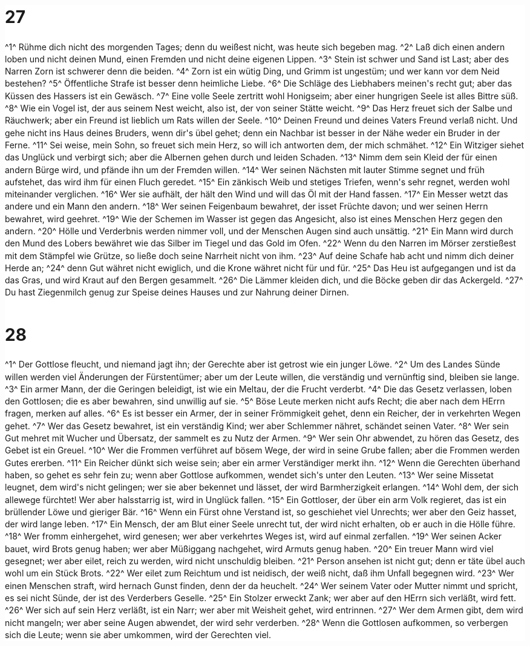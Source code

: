 # 27
^1^ Rühme dich nicht des morgenden Tages; denn du weißest nicht, was heute sich begeben mag. ^2^ Laß dich einen andern loben und nicht deinen Mund, einen Fremden und nicht deine eigenen Lippen. ^3^ Stein ist schwer und Sand ist Last; aber des Narren Zorn ist schwerer denn die beiden. ^4^ Zorn ist ein wütig Ding, und Grimm ist ungestüm; und wer kann vor dem Neid bestehen? ^5^ Öffentliche Strafe ist besser denn heimliche Liebe. ^6^ Die Schläge des Liebhabers meinen's recht gut; aber das Küssen des Hassers ist ein Gewäsch. ^7^ Eine volle Seele zertritt wohl Honigseim; aber einer hungrigen Seele ist alles Bittre süß. ^8^ Wie ein Vogel ist, der aus seinem Nest weicht, also ist, der von seiner Stätte weicht. ^9^ Das Herz freuet sich der Salbe und Räuchwerk; aber ein Freund ist lieblich um Rats willen der Seele. ^10^ Deinen Freund und deines Vaters Freund verlaß nicht. Und gehe nicht ins Haus deines Bruders, wenn dir's übel gehet; denn ein Nachbar ist besser in der Nähe weder ein Bruder in der Ferne. ^11^ Sei weise, mein Sohn, so freuet sich mein Herz, so will ich antworten dem, der mich schmähet. ^12^ Ein Witziger siehet das Unglück und verbirgt sich; aber die Albernen gehen durch und leiden Schaden. ^13^ Nimm dem sein Kleid der für einen andern Bürge wird, und pfände ihn um der Fremden willen. ^14^ Wer seinen Nächsten mit lauter Stimme segnet und früh aufstehet, das wird ihm für einen Fluch geredet. ^15^ Ein zänkisch Weib und stetiges Triefen, wenn's sehr regnet, werden wohl miteinander verglichen. ^16^ Wer sie aufhält, der hält den Wind und will das Öl mit der Hand fassen. ^17^ Ein Messer wetzt das andere und ein Mann den andern. ^18^ Wer seinen Feigenbaum bewahret, der isset Früchte davon; und wer seinen Herrn bewahret, wird geehret. ^19^ Wie der Schemen im Wasser ist gegen das Angesicht, also ist eines Menschen Herz gegen den andern. ^20^ Hölle und Verderbnis werden nimmer voll, und der Menschen Augen sind auch unsättig. ^21^ Ein Mann wird durch den Mund des Lobers bewähret wie das Silber im Tiegel und das Gold im Ofen. ^22^ Wenn du den Narren im Mörser zerstießest mit dem Stämpfel wie Grütze, so ließe doch seine Narrheit nicht von ihm. ^23^ Auf deine Schafe hab acht und nimm dich deiner Herde an; ^24^ denn Gut währet nicht ewiglich, und die Krone währet nicht für und für. ^25^ Das Heu ist aufgegangen und ist da das Gras, und wird Kraut auf den Bergen gesammelt. ^26^ Die Lämmer kleiden dich, und die Böcke geben dir das Ackergeld. ^27^ Du hast Ziegenmilch genug zur Speise deines Hauses und zur Nahrung deiner Dirnen.

# 28
^1^ Der Gottlose fleucht, und niemand jagt ihn; der Gerechte aber ist getrost wie ein junger Löwe. ^2^ Um des Landes Sünde willen werden viel Änderungen der Fürstentümer; aber um der Leute willen, die verständig und vernünftig sind, bleiben sie lange. ^3^ Ein armer Mann, der die Geringen beleidigt, ist wie ein Meltau, der die Frucht verderbt. ^4^ Die das Gesetz verlassen, loben den Gottlosen; die es aber bewahren, sind unwillig auf sie. ^5^ Böse Leute merken nicht aufs Recht; die aber nach dem HErrn fragen, merken auf alles. ^6^ Es ist besser ein Armer, der in seiner Frömmigkeit gehet, denn ein Reicher, der in verkehrten Wegen gehet. ^7^ Wer das Gesetz bewahret, ist ein verständig Kind; wer aber Schlemmer nähret, schändet seinen Vater. ^8^ Wer sein Gut mehret mit Wucher und Übersatz, der sammelt es zu Nutz der Armen. ^9^ Wer sein Ohr abwendet, zu hören das Gesetz, des Gebet ist ein Greuel. ^10^ Wer die Frommen verführet auf bösem Wege, der wird in seine Grube fallen; aber die Frommen werden Gutes ererben. ^11^ Ein Reicher dünkt sich weise sein; aber ein armer Verständiger merkt ihn. ^12^ Wenn die Gerechten überhand haben, so gehet es sehr fein zu; wenn aber Gottlose aufkommen, wendet sich's unter den Leuten. ^13^ Wer seine Missetat leugnet, dem wird's nicht gelingen; wer sie aber bekennet und lässet, der wird Barmherzigkeit erlangen. ^14^ Wohl dem, der sich allewege fürchtet! Wer aber halsstarrig ist, wird in Unglück fallen. ^15^ Ein Gottloser, der über ein arm Volk regieret, das ist ein brüllender Löwe und gieriger Bär. ^16^ Wenn ein Fürst ohne Verstand ist, so geschiehet viel Unrechts; wer aber den Geiz hasset, der wird lange leben. ^17^ Ein Mensch, der am Blut einer Seele unrecht tut, der wird nicht erhalten, ob er auch in die Hölle führe. ^18^ Wer fromm einhergehet, wird genesen; wer aber verkehrtes Weges ist, wird auf einmal zerfallen. ^19^ Wer seinen Acker bauet, wird Brots genug haben; wer aber Müßiggang nachgehet, wird Armuts genug haben. ^20^ Ein treuer Mann wird viel gesegnet; wer aber eilet, reich zu werden, wird nicht unschuldig bleiben. ^21^ Person ansehen ist nicht gut; denn er täte übel auch wohl um ein Stück Brots. ^22^ Wer eilet zum Reichtum und ist neidisch, der weiß nicht, daß ihm Unfall begegnen wird. ^23^ Wer einen Menschen straft, wird hernach Gunst finden, denn der da heuchelt. ^24^ Wer seinem Vater oder Mutter nimmt und spricht, es sei nicht Sünde, der ist des Verderbers Geselle. ^25^ Ein Stolzer erweckt Zank; wer aber auf den HErrn sich verläßt, wird fett. ^26^ Wer sich auf sein Herz verläßt, ist ein Narr; wer aber mit Weisheit gehet, wird entrinnen. ^27^ Wer dem Armen gibt, dem wird nicht mangeln; wer aber seine Augen abwendet, der wird sehr verderben. ^28^ Wenn die Gottlosen aufkommen, so verbergen sich die Leute; wenn sie aber umkommen, wird der Gerechten viel.
